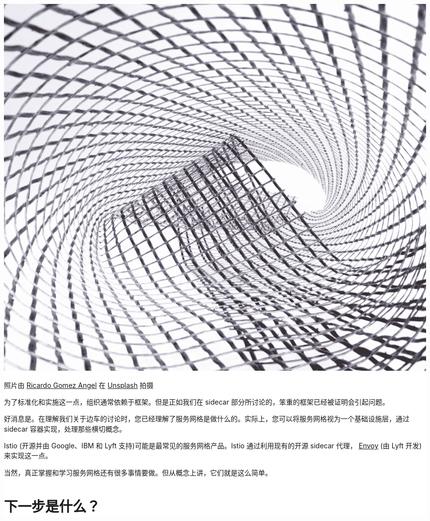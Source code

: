 ![](img/4a3ffd87955767b7c2dc0ea4a391e7a6.png)

照片由 [Ricardo Gomez Angel](https://unsplash.com/@ripato?utm_source=medium&utm_medium=referral) 在 [Unsplash](https://unsplash.com?utm_source=medium&utm_medium=referral) 拍摄

为了标准化和实施这一点，组织通常依赖于框架。但是正如我们在 sidecar 部分所讨论的，笨重的框架已经被证明会引起问题。

好消息是。在理解我们关于边车的讨论时，您已经理解了服务网格是做什么的。实际上，您可以将服务网格视为一个基础设施层，通过 sidecar 容器实现，处理那些横切概念。

Istio (开源并由 Google、IBM 和 Lyft 支持)可能是最常见的服务网格产品。Istio 通过利用现有的开源 sidecar 代理， [Envoy](https://www.envoyproxy.io/) (由 Lyft 开发)来实现这一点。

当然，真正掌握和学习服务网格还有很多事情要做。但从概念上讲，它们就是这么简单。

# 下一步是什么？
